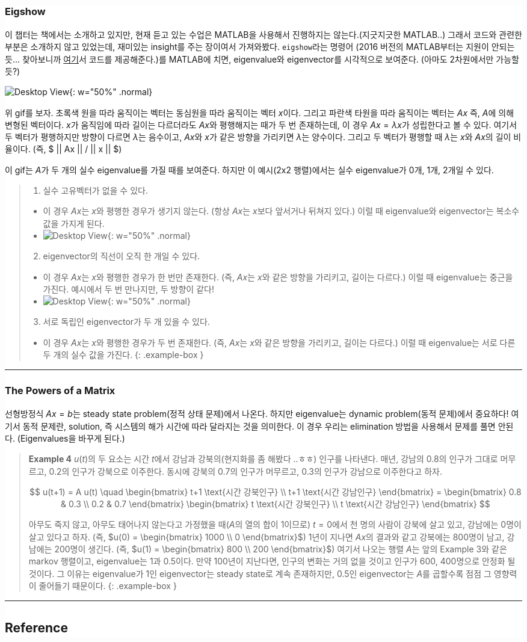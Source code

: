
### Eigshow

이 챕터는 책에서는 소개하고 있지만, 현재 듣고 있는 수업은 MATLAB을 사용해서 진행하지는 않는다.(지긋지긋한 MATLAB..) 그래서 코드와 관련한 부분은 소개하지 않고 있었는데, 재미있는 insight를 주는 장이여서 가져와봤다. `eigshow`라는 명령어 (2016 버전의 MATLAB부터는 지원이 안되는듯... 찾아보니까 [여기](https://web.mit.edu/18.06/www/Course-Info/Mfiles/eigshow.m)서 코드를 제공해준다.)를 MATLAB에 치면, eigenvalue와 eigenvector를 시각적으로 보여준다. (아마도 2차원에서만 가능할듯?)

![Desktop View](https://blogs.mathworks.com/images/cleve/eigshowp_w1a.gif){: w="50%" .normal}

위 gif를 보자. 초록색 원을 따라 움직이는 벡터는 동심원을 따라 움직이는 벡터 $x$이다. 그리고 파란색 타원을 따라 움직이는 벡터는 $Ax$ 즉, $A$에 의해 변형된 벡터이다. $x$가 움직임에 따라 길이는 다르더라도 $Ax$와 평행해지는 때가 두 번 존재하는데, 이 경우 $Ax=\lambda x$가 성립한다고 볼 수 있다. 여기서 두 벡터가 평행하지만 방향이 다르면 $\lambda$는 음수이고, $Ax$와 $x$가 같은 방향을 가리키면 $\lambda$는 양수이다. 그리고 두 벡터가 평행할 때 $\lambda$는 $x$와 $Ax$의 길이 비율이다. (즉, $ \|\| Ax \|\| / \|\| x \|\| $)

이 gif는 $A$가 두 개의 실수 eigenvalue를 가질 때를 보여준다. 하지만 이 예시(2x2 행렬)에서는 실수 eigenvalue가 0개, 1개, 2개일 수 있다.

> 1. 실수 고유벡터가 없을 수 있다.
>   - 이 경우 $Ax$는 $x$와 평행한 경우가 생기지 않는다. (항상 $Ax$는 $x$보다 앞서거나 뒤쳐지 있다.) 이럴 때 eigenvalue와 eigenvector는 복소수 값을 가지게 된다.
>   - ![Desktop View](https://blogs.mathworks.com/images/cleve/eigshowp_w1c.gif){: w="50%" .normal}
> 
> 2. eigenvector의 직선이 오직 한 개일 수 있다.
>   - 이 경우 $Ax$는 $x$와 평행한 경우가 한 번만 존재한다. (즉, $Ax$는 $x$와 같은 방향을 가리키고, 길이는 다르다.) 이럴 때 eigenvalue는 중근을 가진다. 예시에서 두 번 만나지만, 두 방향이 같다!
>   - ![Desktop View](https://blogs.mathworks.com/images/cleve/eigshowp_w2c.gif){: w="50%" .normal}
> 
> 3. 서로 독립인 eigenvector가 두 개 있을 수 있다.
>  - 이 경우 $Ax$는 $x$와 평행한 경우가 두 번 존재한다. (즉, $Ax$는 $x$와 같은 방향을 가리키고, 길이는 다르다.) 이럴 때 eigenvalue는 서로 다른 두 개의 실수 값을 가진다.
{: .example-box }

---

### The Powers of a Matrix

선형방정식 $Ax=b$는 steady state problem(정적 상태 문제)에서 나온다. 하지만 eigenvalue는 dynamic problem(동적 문제)에서 중요하다! 여기서 동적 문제란, solution, 즉 시스템의 해가 시간에 따라 달라지는 것을 의미한다. 이 경우 우리는 elimination 방법을 사용해서 문제를 풀면 안된다. (Eigenvalues을 바꾸게 된다.)

> **Example 4** $u(t)$의 두 요소는 시간 $t$에서 강남과 강북의(현지화를 좀 해봤다 ..ㅎㅎ) 인구를 나타낸다. 매년, 강남의 $0.8$의 인구가 그대로 머무르고, $0.2$의 인구가 강북으로 이주한다. 동시에 강북의 $0.7$의 인구가 머무르고, $0.3$의 인구가 강남으로 이주한다고 하자.
>
> $$
> u(t+1) = A u(t) \quad \begin{bmatrix} t+1 \text{시간 강북인구} \\ t+1 \text{시간 강남인구} \end{bmatrix} = \begin{bmatrix} 0.8 & 0.3 \\ 0.2 & 0.7 \end{bmatrix} \begin{bmatrix} t \text{시간 강북인구} \\ t \text{시간 강남인구} \end{bmatrix}
> $$
>
> 아무도 죽지 않고, 아무도 태어나지 않는다고 가정했을 때($A$의 열의 합이 1이므로) $t=0$에서 천 명의 사람이 강북에 살고 있고, 강남에는 0명이 살고 있다고 하자. (즉, $u(0) = \begin{bmatrix} 1000 \\ 0 \end{bmatrix}$) 1년이 지나면 $Ax$의 결과와 같고 강북에는 $800$명이 남고, 강남에는 $200$명이 생긴다. (즉, $u(1) = \begin{bmatrix} 800 \\ 200 \end{bmatrix}$)
> 여기서 나오는 행렬 $A$는 앞의 Example 3와 같은 markov 행렬이고, eigenvalue는 $1$과 $0.5$이다. 만약 100년이 지난다면, 인구의 변화는 거의 없을 것이고 인구가 600, 400명으로 안정화 될 것이다. 그 이유는 eigenvalue가 $1$인 eigenvector는 steady state로 계속 존재하지만, $0.5$인 eigenvector는 $A$를 곱할수록 점점 그 영향력이 줄어들기 때문이다.
{: .example-box }



---
## Reference
[^1]: Gilbert Strang, *Computational Science and Engineering*, Wellesley-Cambridge Press, 2007. DOI: [10.1137/1.9780961408817](https://epubs.siam.org/doi/abs/10.1137/1.9780961408817).
